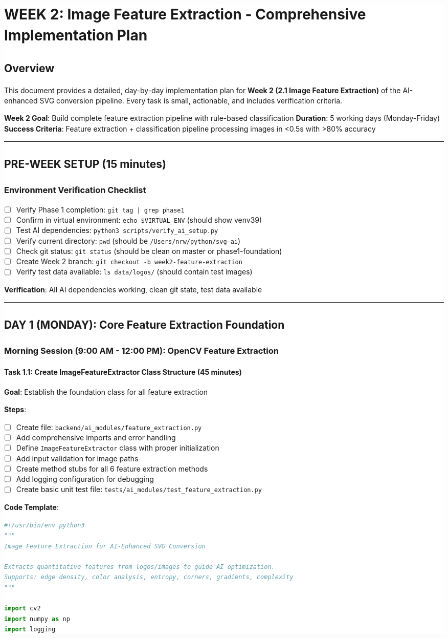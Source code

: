 # WEEK 2: Image Feature Extraction - Comprehensive Implementation Plan

## Overview

This document provides a detailed, day-by-day implementation plan for **Week 2 (2.1 Image Feature Extraction)** of the AI-enhanced SVG conversion pipeline. Every task is small, actionable, and includes verification criteria.

**Week 2 Goal**: Build complete feature extraction pipeline with rule-based classification
**Duration**: 5 working days (Monday-Friday)
**Success Criteria**: Feature extraction + classification pipeline processing images in <0.5s with >80% accuracy

---

## **PRE-WEEK SETUP** (15 minutes)

### **Environment Verification Checklist**
- [ ] Verify Phase 1 completion: `git tag | grep phase1`
- [ ] Confirm in virtual environment: `echo $VIRTUAL_ENV` (should show venv39)
- [ ] Test AI dependencies: `python3 scripts/verify_ai_setup.py`
- [ ] Verify current directory: `pwd` (should be `/Users/nrw/python/svg-ai`)
- [ ] Check git status: `git status` (should be clean on master or phase1-foundation)
- [ ] Create Week 2 branch: `git checkout -b week2-feature-extraction`
- [ ] Verify test data available: `ls data/logos/` (should contain test images)

**Verification**: All AI dependencies working, clean git state, test data available

---

## **DAY 1 (MONDAY): Core Feature Extraction Foundation**

### **Morning Session (9:00 AM - 12:00 PM): OpenCV Feature Extraction**

#### **Task 1.1: Create ImageFeatureExtractor Class Structure** (45 minutes)
**Goal**: Establish the foundation class for all feature extraction

**Steps**:
- [ ] Create file: `backend/ai_modules/feature_extraction.py`
- [ ] Add comprehensive imports and error handling
- [ ] Define `ImageFeatureExtractor` class with proper initialization
- [ ] Add input validation for image paths
- [ ] Create method stubs for all 6 feature extraction methods
- [ ] Add logging configuration for debugging
- [ ] Create basic unit test file: `tests/ai_modules/test_feature_extraction.py`

**Code Template**:
```python
#!/usr/bin/env python3
"""
Image Feature Extraction for AI-Enhanced SVG Conversion

Extracts quantitative features from logos/images to guide AI optimization.
Supports: edge density, color analysis, entropy, corners, gradients, complexity
"""

import cv2
import numpy as np
import logging
```